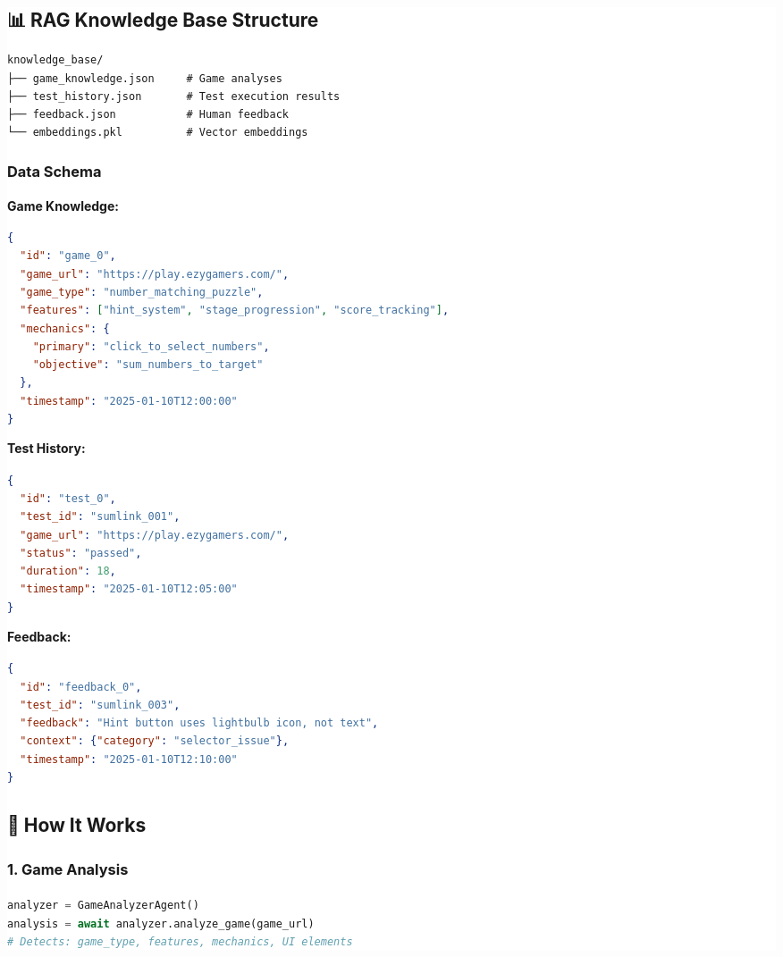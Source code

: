## 📊 RAG Knowledge Base Structure

```
knowledge_base/
├── game_knowledge.json     # Game analyses
├── test_history.json       # Test execution results
├── feedback.json           # Human feedback
└── embeddings.pkl          # Vector embeddings
```

### Data Schema

**Game Knowledge:**
```json
{
  "id": "game_0",
  "game_url": "https://play.ezygamers.com/",
  "game_type": "number_matching_puzzle",
  "features": ["hint_system", "stage_progression", "score_tracking"],
  "mechanics": {
    "primary": "click_to_select_numbers",
    "objective": "sum_numbers_to_target"
  },
  "timestamp": "2025-01-10T12:00:00"
}
```

**Test History:**
```json
{
  "id": "test_0",
  "test_id": "sumlink_001",
  "game_url": "https://play.ezygamers.com/",
  "status": "passed",
  "duration": 18,
  "timestamp": "2025-01-10T12:05:00"
}
```

**Feedback:**
```json
{
  "id": "feedback_0",
  "test_id": "sumlink_003",
  "feedback": "Hint button uses lightbulb icon, not text",
  "context": {"category": "selector_issue"},
  "timestamp": "2025-01-10T12:10:00"
}
```

## 🎯 How It Works

### 1. Game Analysis
```python
analyzer = GameAnalyzerAgent()
analysis = await analyzer.analyze_game(game_url)
# Detects: game_type, features, mechanics, UI elements
```
